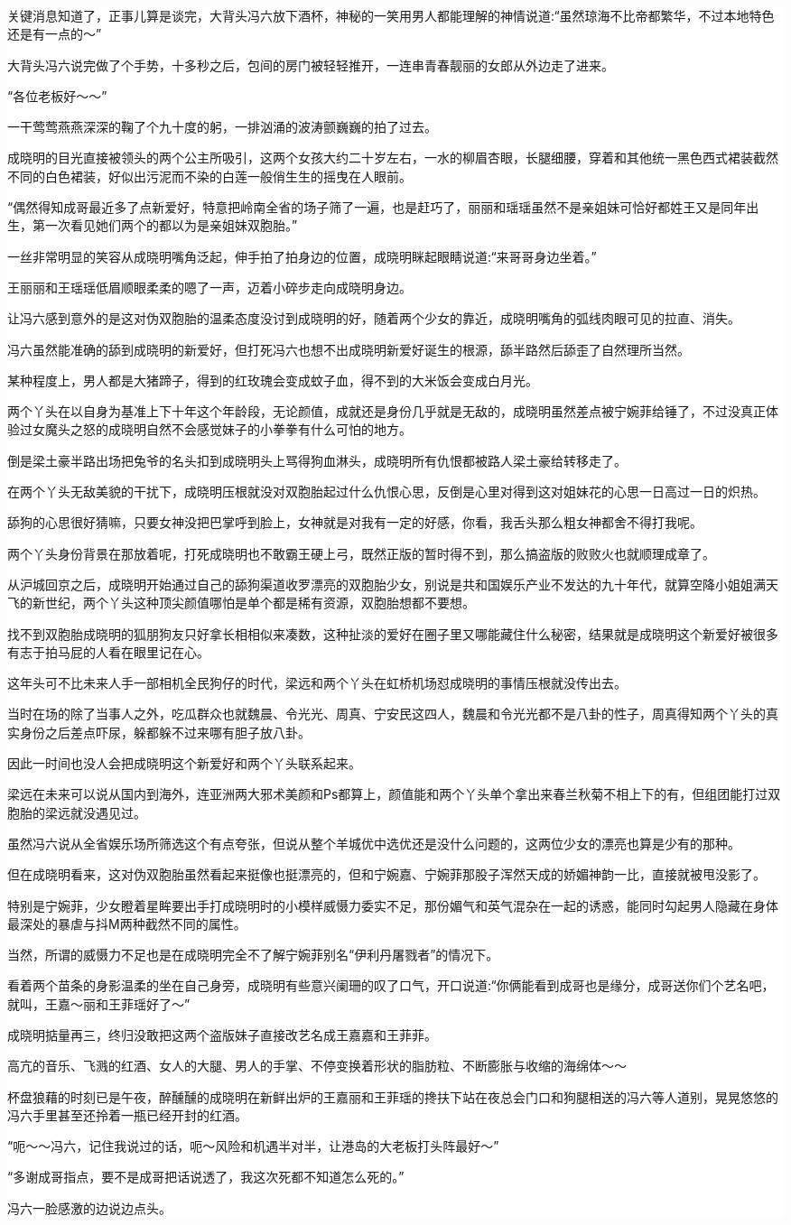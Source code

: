 关键消息知道了，正事儿算是谈完，大背头冯六放下酒杯，神秘的一笑用男人都能理解的神情说道:“虽然琼海不比帝都繁华，不过本地特色还是有一点的～”

大背头冯六说完做了个手势，十多秒之后，包间的房门被轻轻推开，一连串青春靓丽的女郎从外边走了进来。

“各位老板好～～”

一干莺莺燕燕深深的鞠了个九十度的躬，一排汹涌的波涛颤巍巍的拍了过去。

成晓明的目光直接被领头的两个公主所吸引，这两个女孩大约二十岁左右，一水的柳眉杏眼，长腿细腰，穿着和其他统一黑色西式裙装截然不同的白色裙装，好似出污泥而不染的白莲一般俏生生的摇曳在人眼前。

“偶然得知成哥最近多了点新爱好，特意把岭南全省的场子筛了一遍，也是赶巧了，丽丽和瑶瑶虽然不是亲姐妹可恰好都姓王又是同年出生，第一次看见她们两个的都以为是亲姐妹双胞胎。”

一丝非常明显的笑容从成晓明嘴角泛起，伸手拍了拍身边的位置，成晓明眯起眼睛说道:“来哥哥身边坐着。”

王丽丽和王瑶瑶低眉顺眼柔柔的嗯了一声，迈着小碎步走向成晓明身边。

让冯六感到意外的是这对伪双胞胎的温柔态度没讨到成晓明的好，随着两个少女的靠近，成晓明嘴角的弧线肉眼可见的拉直、消失。

冯六虽然能准确的舔到成晓明的新爱好，但打死冯六也想不出成晓明新爱好诞生的根源，舔半路然后舔歪了自然理所当然。

某种程度上，男人都是大猪蹄子，得到的红玫瑰会变成蚊子血，得不到的大米饭会变成白月光。

两个丫头在以自身为基准上下十年这个年龄段，无论颜值，成就还是身份几乎就是无敌的，成晓明虽然差点被宁婉菲给锤了，不过没真正体验过女魔头之怒的成晓明自然不会感觉妹子的小拳拳有什么可怕的地方。

倒是梁土豪半路出场把兔爷的名头扣到成晓明头上骂得狗血淋头，成晓明所有仇恨都被路人梁土豪给转移走了。

在两个丫头无敌美貌的干扰下，成晓明压根就没对双胞胎起过什么仇恨心思，反倒是心里对得到这对姐妹花的心思一日高过一日的炽热。

舔狗的心思很好猜嘛，只要女神没把巴掌呼到脸上，女神就是对我有一定的好感，你看，我舌头那么粗女神都舍不得打我呢。

两个丫头身份背景在那放着呢，打死成晓明也不敢霸王硬上弓，既然正版的暂时得不到，那么搞盗版的败败火也就顺理成章了。

从沪城回京之后，成晓明开始通过自己的舔狗渠道收罗漂亮的双胞胎少女，别说是共和国娱乐产业不发达的九十年代，就算空降小姐姐满天飞的新世纪，两个丫头这种顶尖颜值哪怕是单个都是稀有资源，双胞胎想都不要想。

找不到双胞胎成晓明的狐朋狗友只好拿长相相似来凑数，这种扯淡的爱好在圈子里又哪能藏住什么秘密，结果就是成晓明这个新爱好被很多有志于拍马屁的人看在眼里记在心。

这年头可不比未来人手一部相机全民狗仔的时代，梁远和两个丫头在虹桥机场怼成晓明的事情压根就没传出去。

当时在场的除了当事人之外，吃瓜群众也就魏晨、令光光、周真、宁安民这四人，魏晨和令光光都不是八卦的性子，周真得知两个丫头的真实身份之后差点吓尿，躲都躲不过来哪有胆子放八卦。

因此一时间也没人会把成晓明这个新爱好和两个丫头联系起来。

梁远在未来可以说从国内到海外，连亚洲两大邪术美颜和Ps都算上，颜值能和两个丫头单个拿出来春兰秋菊不相上下的有，但组团能打过双胞胎的梁远就没遇见过。

虽然冯六说从全省娱乐场所筛选这个有点夸张，但说从整个羊城优中选优还是没什么问题的，这两位少女的漂亮也算是少有的那种。

但在成晓明看来，这对伪双胞胎虽然看起来挺像也挺漂亮的，但和宁婉嘉、宁婉菲那股子浑然天成的娇媚神韵一比，直接就被甩没影了。

特别是宁婉菲，少女瞪着星眸要出手打成晓明时的小模样威慑力委实不足，那份媚气和英气混杂在一起的诱惑，能同时勾起男人隐藏在身体最深处的暴虐与抖M两种截然不同的属性。

当然，所谓的威慑力不足也是在成晓明完全不了解宁婉菲别名“伊利丹屠戮者”的情况下。

看着两个苗条的身影温柔的坐在自己身旁，成晓明有些意兴阑珊的叹了口气，开口说道:“你俩能看到成哥也是缘分，成哥送你们个艺名吧，就叫，王嘉～丽和王菲瑶好了～”

成晓明掂量再三，终归没敢把这两个盗版妹子直接改艺名成王嘉嘉和王菲菲。

高亢的音乐、飞溅的红酒、女人的大腿、男人的手掌、不停变换着形状的脂肪粒、不断膨胀与收缩的海绵体～～

杯盘狼藉的时刻已是午夜，醉醺醺的成晓明在新鲜出炉的王嘉丽和王菲瑶的搀扶下站在夜总会门口和狗腿相送的冯六等人道别，晃晃悠悠的冯六手里甚至还拎着一瓶已经开封的红酒。

“呃～～冯六，记住我说过的话，呃～风险和机遇半对半，让港岛的大老板打头阵最好～”

“多谢成哥指点，要不是成哥把话说透了，我这次死都不知道怎么死的。”

冯六一脸感激的边说边点头。

